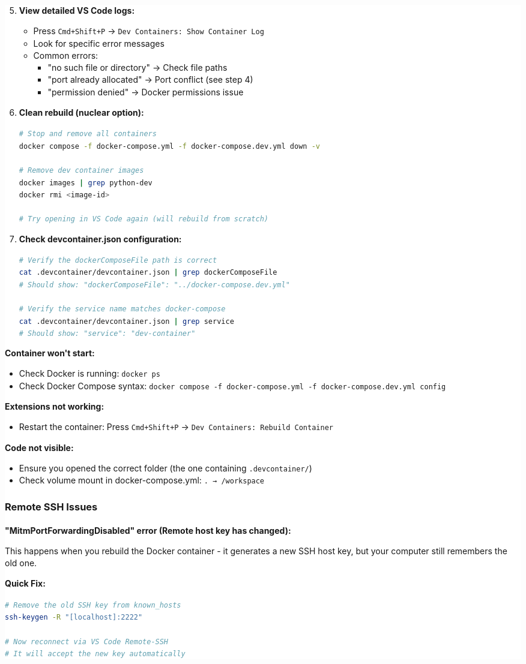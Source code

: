 5. **View detailed VS Code logs:**
   - Press `Cmd+Shift+P` → `Dev Containers: Show Container Log`
   - Look for specific error messages
   - Common errors:
     - "no such file or directory" → Check file paths
     - "port already allocated" → Port conflict (see step 4)
     - "permission denied" → Docker permissions issue

6. **Clean rebuild (nuclear option):**
   ```bash
   # Stop and remove all containers
   docker compose -f docker-compose.yml -f docker-compose.dev.yml down -v
   
   # Remove dev container images
   docker images | grep python-dev
   docker rmi <image-id>
   
   # Try opening in VS Code again (will rebuild from scratch)
   ```

7. **Check devcontainer.json configuration:**
   ```bash
   # Verify the dockerComposeFile path is correct
   cat .devcontainer/devcontainer.json | grep dockerComposeFile
   # Should show: "dockerComposeFile": "../docker-compose.dev.yml"
   
   # Verify the service name matches docker-compose
   cat .devcontainer/devcontainer.json | grep service
   # Should show: "service": "dev-container"
   ```

**Container won't start:**
- Check Docker is running: `docker ps`
- Check Docker Compose syntax: `docker compose -f docker-compose.yml -f docker-compose.dev.yml config`

**Extensions not working:**
- Restart the container: Press `Cmd+Shift+P` → `Dev Containers: Rebuild Container`

**Code not visible:**
- Ensure you opened the correct folder (the one containing `.devcontainer/`)
- Check volume mount in docker-compose.yml: `. → /workspace`

### Remote SSH Issues

**"MitmPortForwardingDisabled" error (Remote host key has changed):**

This happens when you rebuild the Docker container - it generates a new SSH host key, but your computer still remembers the old one.

**Quick Fix:**
```bash
# Remove the old SSH key from known_hosts
ssh-keygen -R "[localhost]:2222"

# Now reconnect via VS Code Remote-SSH
# It will accept the new key automatically
```
